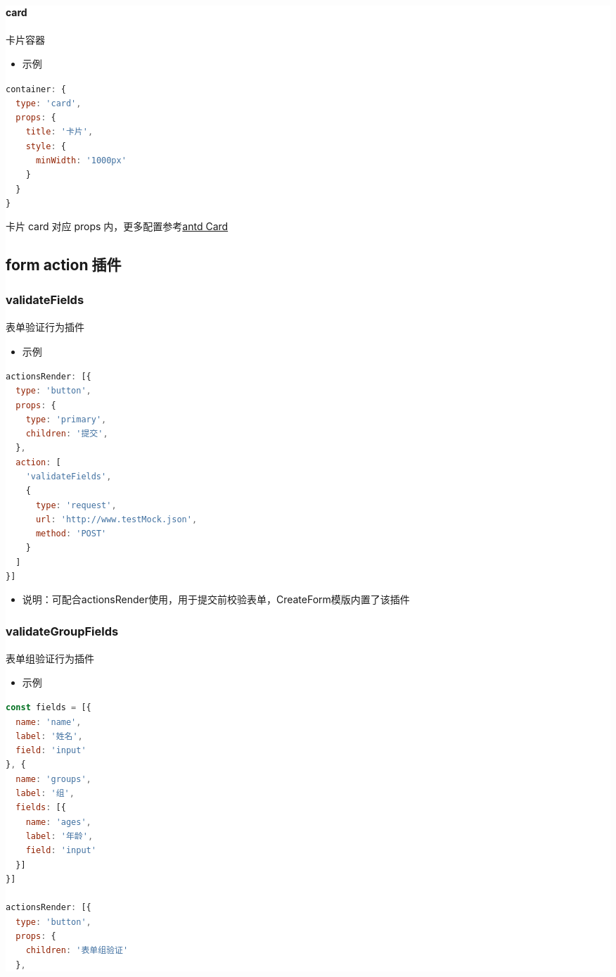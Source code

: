 #### card
卡片容器
- 示例
```js
container: {
  type: 'card',
  props: {
    title: '卡片',
    style: {
      minWidth: '1000px'
    }
  }
}
```
卡片 card 对应 props 内，更多配置参考[antd Card](https://ant.design/components/card-cn/)

## form action 插件

### validateFields
表单验证行为插件
- 示例
```js
actionsRender: [{
  type: 'button',
  props: {
    type: 'primary',
    children: '提交',
  },
  action: [
    'validateFields',
    {
      type: 'request',
      url: 'http://www.testMock.json',
      method: 'POST'
    }
  ]
}]
```
- 说明：可配合actionsRender使用，用于提交前校验表单，CreateForm模版内置了该插件

### validateGroupFields
表单组验证行为插件
- 示例
```js
const fields = [{
  name: 'name',
  label: '姓名',
  field: 'input'
}, {
  name: 'groups',
  label: '组',
  fields: [{
    name: 'ages',
    label: '年龄',
    field: 'input'
  }]
}]

actionsRender: [{
  type: 'button',
  props: {
    children: '表单组验证'
  },
```